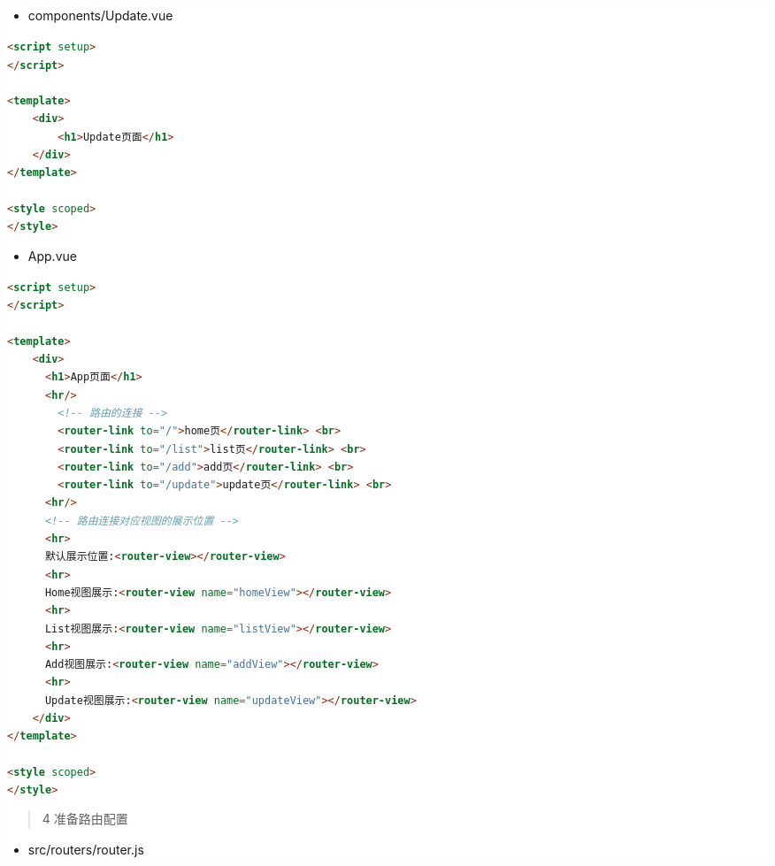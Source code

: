 + components/Update.vue

``` html
<script setup>
</script>

<template>
    <div>
        <h1>Update页面</h1>
    </div>
</template>

<style scoped>
</style>
```

+ App.vue

``` html
<script setup>
</script>

<template>
    <div>
      <h1>App页面</h1>
      <hr/>
        <!-- 路由的连接 -->
        <router-link to="/">home页</router-link> <br>
        <router-link to="/list">list页</router-link> <br>
        <router-link to="/add">add页</router-link> <br>
        <router-link to="/update">update页</router-link> <br>
      <hr/>
      <!-- 路由连接对应视图的展示位置 -->
      <hr>
      默认展示位置:<router-view></router-view>
      <hr>
      Home视图展示:<router-view name="homeView"></router-view>
      <hr>
      List视图展示:<router-view name="listView"></router-view>
      <hr>
      Add视图展示:<router-view name="addView"></router-view>
      <hr>
      Update视图展示:<router-view name="updateView"></router-view>
    </div>
</template>

<style scoped>
</style>

```

> 4 准备路由配置

+ src/routers/router.js

